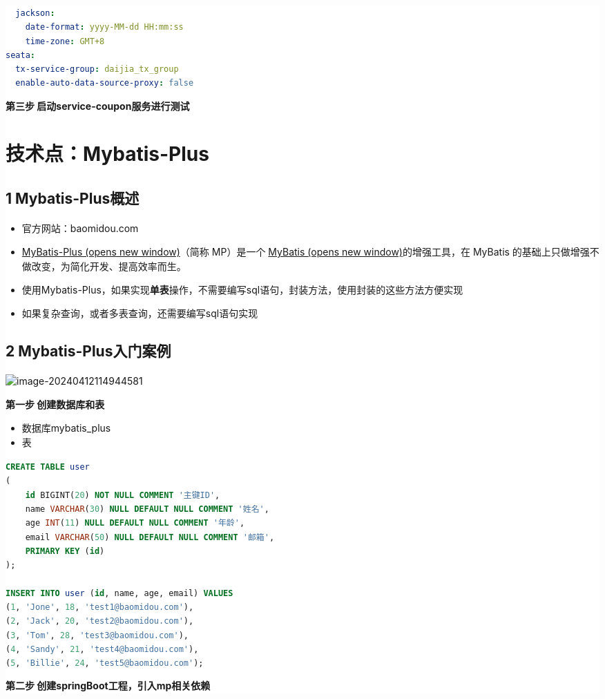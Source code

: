 ```yaml
  jackson:
    date-format: yyyy-MM-dd HH:mm:ss
    time-zone: GMT+8
seata:
  tx-service-group: daijia_tx_group
  enable-auto-data-source-proxy: false
```

**第三步 启动service-coupon服务进行测试**



# 技术点：Mybatis-Plus

## 1 Mybatis-Plus概述

* 官方网站：baomidou.com
* [MyBatis-Plus (opens new window)](https://github.com/baomidou/mybatis-plus)（简称 MP）是一个 [MyBatis (opens new window)](https://www.mybatis.org/mybatis-3/)的增强工具，在 MyBatis 的基础上只做增强不做改变，为简化开发、提高效率而生。
* 使用Mybatis-Plus，如果实现**单表**操作，不需要编写sql语句，封装方法，使用封装的这些方法方便实现

* 如果复杂查询，或者多表查询，还需要编写sql语句实现



## 2 Mybatis-Plus入门案例

![image-20240412114944581](image\image-20240412114944581.png)

**第一步 创建数据库和表**

* 数据库mybatis_plus
* 表

```sql
CREATE TABLE user
(
    id BIGINT(20) NOT NULL COMMENT '主键ID',
    name VARCHAR(30) NULL DEFAULT NULL COMMENT '姓名',
    age INT(11) NULL DEFAULT NULL COMMENT '年龄',
    email VARCHAR(50) NULL DEFAULT NULL COMMENT '邮箱',
    PRIMARY KEY (id)
);

INSERT INTO user (id, name, age, email) VALUES
(1, 'Jone', 18, 'test1@baomidou.com'),
(2, 'Jack', 20, 'test2@baomidou.com'),
(3, 'Tom', 28, 'test3@baomidou.com'),
(4, 'Sandy', 21, 'test4@baomidou.com'),
(5, 'Billie', 24, 'test5@baomidou.com');
```

**第二步 创建springBoot工程，引入mp相关依赖**
